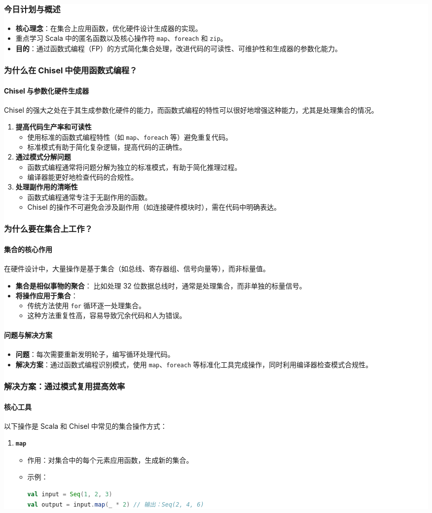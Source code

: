 ### **今日计划与概述**

- **核心理念**：在集合上应用函数，优化硬件设计生成器的实现。
- 重点学习 Scala 中的匿名函数以及核心操作符 `map`、`foreach` 和 `zip`。
- **目的**：通过函数式编程（FP）的方式简化集合处理，改进代码的可读性、可维护性和生成器的参数化能力。

### **为什么在 Chisel 中使用函数式编程？**

#### **Chisel 与参数化硬件生成器**

Chisel 的强大之处在于其生成参数化硬件的能力，而函数式编程的特性可以很好地增强这种能力，尤其是处理集合的情况。

1. **提高代码生产率和可读性**
   - 使用标准的函数式编程特性（如 `map`、`foreach` 等）避免重复代码。
   - 标准模式有助于简化复杂逻辑，提高代码的正确性。
2. **通过模式分解问题**
   - 函数式编程通常将问题分解为独立的标准模式，有助于简化推理过程。
   - 编译器能更好地检查代码的合规性。
3. **处理副作用的清晰性**
   - 函数式编程通常专注于无副作用的函数。
   - Chisel 的操作不可避免会涉及副作用（如连接硬件模块时），需在代码中明确表达。

### **为什么要在集合上工作？**

#### **集合的核心作用**

在硬件设计中，大量操作是基于集合（如总线、寄存器组、信号向量等），而非标量值。

- **集合是相似事物的聚合**：
   比如处理 32 位数据总线时，通常是处理集合，而非单独的标量信号。
- **将操作应用于集合**：
  - 传统方法使用 `for` 循环逐一处理集合。
  - 这种方法重复性高，容易导致冗余代码和人为错误。

#### **问题与解决方案**

- **问题**：每次需要重新发明轮子，编写循环处理代码。
- **解决方案**：通过函数式编程识别模式，使用 `map`、`foreach` 等标准化工具完成操作，同时利用编译器检查模式合规性。

### **解决方案：通过模式复用提高效率**

#### **核心工具**

以下操作是 Scala 和 Chisel 中常见的集合操作方式：

1. **`map`**

   - 作用：对集合中的每个元素应用函数，生成新的集合。

   - 示例：

     ```scala
     val input = Seq(1, 2, 3)
     val output = input.map(_ * 2) // 输出：Seq(2, 4, 6)
     ```
